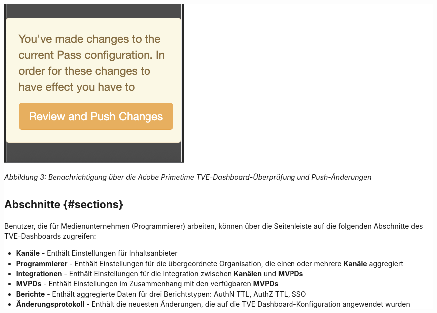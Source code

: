 ![Tve Dashboard review an push notification](../assets/tve-dashboard/old-tve-dashboard/tve-review-push-notifications.png)

*Abbildung 3: Benachrichtigung über die Adobe Primetime TVE-Dashboard-Überprüfung und Push-Änderungen*

## Abschnitte {#sections}

Benutzer, die für Medienunternehmen (Programmierer) arbeiten, können über die Seitenleiste auf die folgenden Abschnitte des TVE-Dashboards zugreifen:

* **Kanäle** - Enthält Einstellungen für Inhaltsanbieter
* **Programmierer** - Enthält Einstellungen für die übergeordnete Organisation, die einen oder mehrere **Kanäle** aggregiert
* **Integrationen** - Enthält Einstellungen für die Integration zwischen **Kanälen** und **MVPDs**
* **MVPDs** - Enthält Einstellungen im Zusammenhang mit den verfügbaren **MVPDs**
* **Berichte** - Enthält aggregierte Daten für drei Berichtstypen: AuthN TTL, AuthZ TTL, SSO
* **Änderungsprotokoll** - Enthält die neuesten Änderungen, die auf die TVE Dashboard-Konfiguration angewendet wurden
